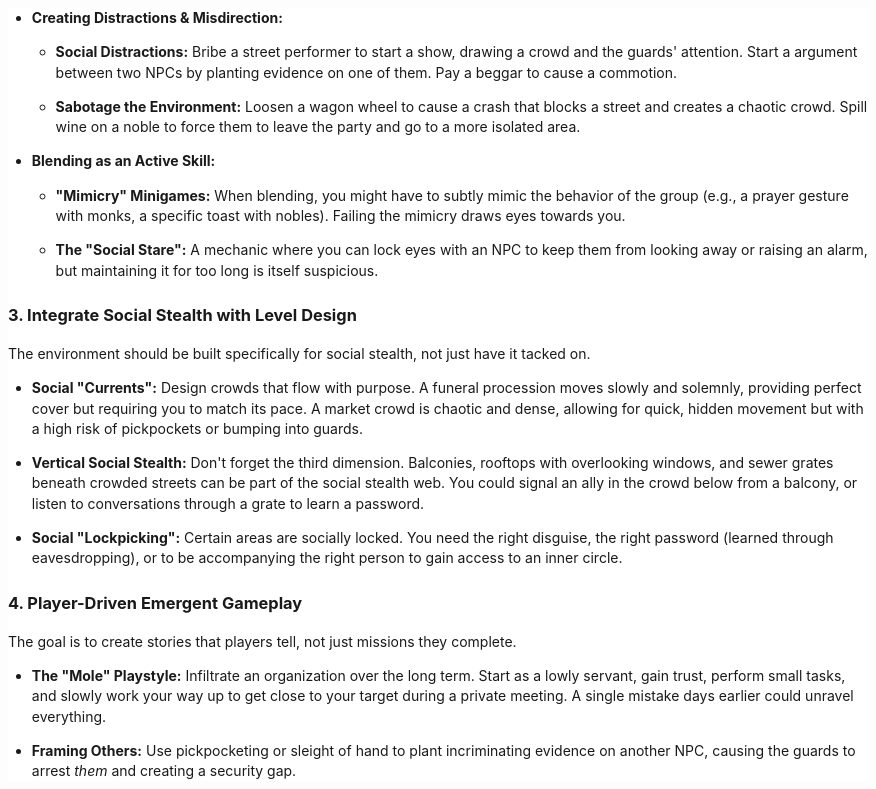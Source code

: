 

*   **Creating Distractions & Misdirection:**

    *   **Social Distractions:** Bribe a street performer to start a show, drawing a crowd and the guards' attention. Start a argument between two NPCs by planting evidence on one of them. Pay a beggar to cause a commotion.

    *   **Sabotage the Environment:** Loosen a wagon wheel to cause a crash that blocks a street and creates a chaotic crowd. Spill wine on a noble to force them to leave the party and go to a more isolated area.



*   **Blending as an Active Skill:**

    *   **"Mimicry" Minigames:** When blending, you might have to subtly mimic the behavior of the group (e.g., a prayer gesture with monks, a specific toast with nobles). Failing the mimicry draws eyes towards you.

    *   **The "Social Stare":** A mechanic where you can lock eyes with an NPC to keep them from looking away or raising an alarm, but maintaining it for too long is itself suspicious.



### 3. Integrate Social Stealth with Level Design



The environment should be built specifically for social stealth, not just have it tacked on.



*   **Social "Currents":** Design crowds that flow with purpose. A funeral procession moves slowly and solemnly, providing perfect cover but requiring you to match its pace. A market crowd is chaotic and dense, allowing for quick, hidden movement but with a high risk of pickpockets or bumping into guards.

*   **Vertical Social Stealth:** Don't forget the third dimension. Balconies, rooftops with overlooking windows, and sewer grates beneath crowded streets can be part of the social stealth web. You could signal an ally in the crowd below from a balcony, or listen to conversations through a grate to learn a password.

*   **Social "Lockpicking":** Certain areas are socially locked. You need the right disguise, the right password (learned through eavesdropping), or to be accompanying the right person to gain access to an inner circle.



### 4. Player-Driven Emergent Gameplay



The goal is to create stories that players tell, not just missions they complete.



*   **The "Mole" Playstyle:** Infiltrate an organization over the long term. Start as a lowly servant, gain trust, perform small tasks, and slowly work your way up to get close to your target during a private meeting. A single mistake days earlier could unravel everything.

*   **Framing Others:** Use pickpocketing or sleight of hand to plant incriminating evidence on another NPC, causing the guards to arrest *them* and creating a security gap.
